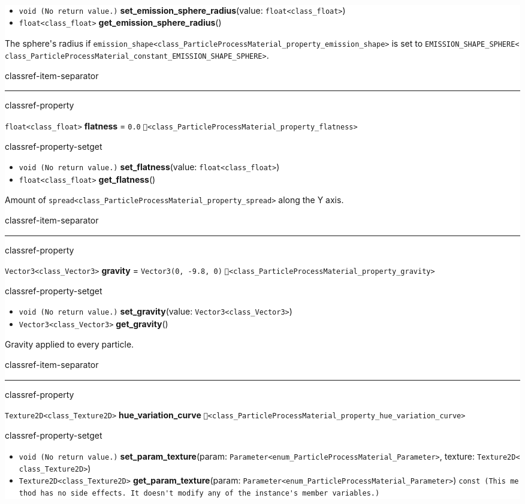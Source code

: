 -   `void (No return value.)` **set\_emission\_sphere\_radius**(value:
    `float<class_float>`)
-   `float<class_float>` **get\_emission\_sphere\_radius**()

The sphere's radius if
`emission_shape<class_ParticleProcessMaterial_property_emission_shape>`
is set to
`EMISSION_SHAPE_SPHERE<class_ParticleProcessMaterial_constant_EMISSION_SHAPE_SPHERE>`.

classref-item-separator

------------------------------------------------------------------------

classref-property

`float<class_float>` **flatness** = `0.0`
`🔗<class_ParticleProcessMaterial_property_flatness>`

classref-property-setget

-   `void (No return value.)` **set\_flatness**(value:
    `float<class_float>`)
-   `float<class_float>` **get\_flatness**()

Amount of `spread<class_ParticleProcessMaterial_property_spread>` along
the Y axis.

classref-item-separator

------------------------------------------------------------------------

classref-property

`Vector3<class_Vector3>` **gravity** = `Vector3(0, -9.8, 0)`
`🔗<class_ParticleProcessMaterial_property_gravity>`

classref-property-setget

-   `void (No return value.)` **set\_gravity**(value:
    `Vector3<class_Vector3>`)
-   `Vector3<class_Vector3>` **get\_gravity**()

Gravity applied to every particle.

classref-item-separator

------------------------------------------------------------------------

classref-property

`Texture2D<class_Texture2D>` **hue\_variation\_curve**
`🔗<class_ParticleProcessMaterial_property_hue_variation_curve>`

classref-property-setget

-   `void (No return value.)` **set\_param\_texture**(param:
    `Parameter<enum_ParticleProcessMaterial_Parameter>`, texture:
    `Texture2D<class_Texture2D>`)
-   `Texture2D<class_Texture2D>` **get\_param\_texture**(param:
    `Parameter<enum_ParticleProcessMaterial_Parameter>`)
    `const (This method has no side effects. It doesn't modify any of the instance's member variables.)`
